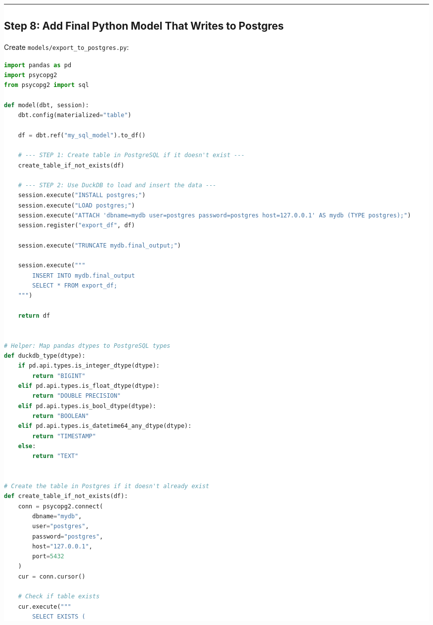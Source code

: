 ------------------------------------------------------------------------

## Step 8: Add Final Python Model That Writes to Postgres

Create `models/export_to_postgres.py`:

``` python
import pandas as pd
import psycopg2
from psycopg2 import sql

def model(dbt, session):
    dbt.config(materialized="table")

    df = dbt.ref("my_sql_model").to_df()

    # --- STEP 1: Create table in PostgreSQL if it doesn't exist ---
    create_table_if_not_exists(df)

    # --- STEP 2: Use DuckDB to load and insert the data ---
    session.execute("INSTALL postgres;")
    session.execute("LOAD postgres;")
    session.execute("ATTACH 'dbname=mydb user=postgres password=postgres host=127.0.0.1' AS mydb (TYPE postgres);")
    session.register("export_df", df)

    session.execute("TRUNCATE mydb.final_output;")

    session.execute("""
        INSERT INTO mydb.final_output
        SELECT * FROM export_df;
    """)

    return df


# Helper: Map pandas dtypes to PostgreSQL types
def duckdb_type(dtype):
    if pd.api.types.is_integer_dtype(dtype):
        return "BIGINT"
    elif pd.api.types.is_float_dtype(dtype):
        return "DOUBLE PRECISION"
    elif pd.api.types.is_bool_dtype(dtype):
        return "BOOLEAN"
    elif pd.api.types.is_datetime64_any_dtype(dtype):
        return "TIMESTAMP"
    else:
        return "TEXT"


# Create the table in Postgres if it doesn't already exist
def create_table_if_not_exists(df):
    conn = psycopg2.connect(
        dbname="mydb",
        user="postgres",
        password="postgres",
        host="127.0.0.1",
        port=5432
    )
    cur = conn.cursor()

    # Check if table exists
    cur.execute("""
        SELECT EXISTS (
```
